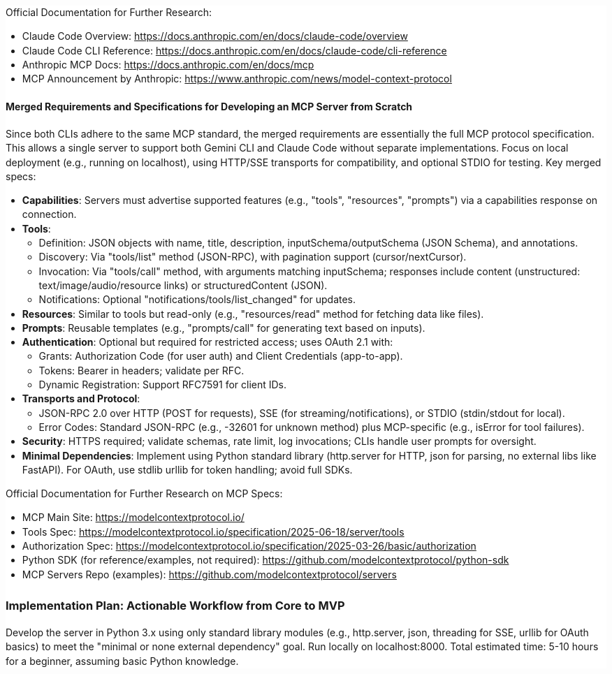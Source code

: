 Official Documentation for Further Research:
- Claude Code Overview: https://docs.anthropic.com/en/docs/claude-code/overview
- Claude Code CLI Reference: https://docs.anthropic.com/en/docs/claude-code/cli-reference
- Anthropic MCP Docs: https://docs.anthropic.com/en/docs/mcp
- MCP Announcement by Anthropic: https://www.anthropic.com/news/model-context-protocol

#### Merged Requirements and Specifications for Developing an MCP Server from Scratch
Since both CLIs adhere to the same MCP standard, the merged requirements are essentially the full MCP protocol specification. This allows a single server to support both Gemini CLI and Claude Code without separate implementations. Focus on local deployment (e.g., running on localhost), using HTTP/SSE transports for compatibility, and optional STDIO for testing. Key merged specs:

- **Capabilities**: Servers must advertise supported features (e.g., "tools", "resources", "prompts") via a capabilities response on connection.
- **Tools**:
  - Definition: JSON objects with name, title, description, inputSchema/outputSchema (JSON Schema), and annotations.
  - Discovery: Via "tools/list" method (JSON-RPC), with pagination support (cursor/nextCursor).
  - Invocation: Via "tools/call" method, with arguments matching inputSchema; responses include content (unstructured: text/image/audio/resource links) or structuredContent (JSON).
  - Notifications: Optional "notifications/tools/list_changed" for updates.
- **Resources**: Similar to tools but read-only (e.g., "resources/read" method for fetching data like files).
- **Prompts**: Reusable templates (e.g., "prompts/call" for generating text based on inputs).
- **Authentication**: Optional but required for restricted access; uses OAuth 2.1 with:
  - Grants: Authorization Code (for user auth) and Client Credentials (app-to-app).
  - Tokens: Bearer in headers; validate per RFC.
  - Dynamic Registration: Support RFC7591 for client IDs.
- **Transports and Protocol**:
  - JSON-RPC 2.0 over HTTP (POST for requests), SSE (for streaming/notifications), or STDIO (stdin/stdout for local).
  - Error Codes: Standard JSON-RPC (e.g., -32601 for unknown method) plus MCP-specific (e.g., isError for tool failures).
- **Security**: HTTPS required; validate schemas, rate limit, log invocations; CLIs handle user prompts for oversight.
- **Minimal Dependencies**: Implement using Python standard library (http.server for HTTP, json for parsing, no external libs like FastAPI). For OAuth, use stdlib urllib for token handling; avoid full SDKs.

Official Documentation for Further Research on MCP Specs:
- MCP Main Site: https://modelcontextprotocol.io/
- Tools Spec: https://modelcontextprotocol.io/specification/2025-06-18/server/tools
- Authorization Spec: https://modelcontextprotocol.io/specification/2025-03-26/basic/authorization
- Python SDK (for reference/examples, not required): https://github.com/modelcontextprotocol/python-sdk
- MCP Servers Repo (examples): https://github.com/modelcontextprotocol/servers

### Implementation Plan: Actionable Workflow from Core to MVP
Develop the server in Python 3.x using only standard library modules (e.g., http.server, json, threading for SSE, urllib for OAuth basics) to meet the "minimal or none external dependency" goal. Run locally on localhost:8000. Total estimated time: 5-10 hours for a beginner, assuming basic Python knowledge.
